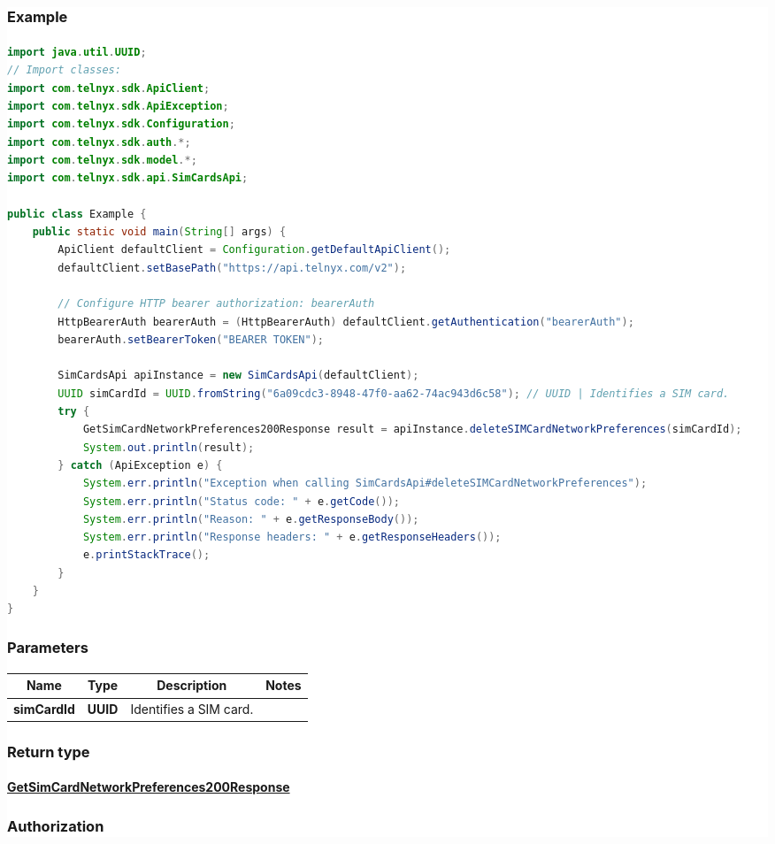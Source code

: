 
### Example

```java
import java.util.UUID;
// Import classes:
import com.telnyx.sdk.ApiClient;
import com.telnyx.sdk.ApiException;
import com.telnyx.sdk.Configuration;
import com.telnyx.sdk.auth.*;
import com.telnyx.sdk.model.*;
import com.telnyx.sdk.api.SimCardsApi;

public class Example {
    public static void main(String[] args) {
        ApiClient defaultClient = Configuration.getDefaultApiClient();
        defaultClient.setBasePath("https://api.telnyx.com/v2");
        
        // Configure HTTP bearer authorization: bearerAuth
        HttpBearerAuth bearerAuth = (HttpBearerAuth) defaultClient.getAuthentication("bearerAuth");
        bearerAuth.setBearerToken("BEARER TOKEN");

        SimCardsApi apiInstance = new SimCardsApi(defaultClient);
        UUID simCardId = UUID.fromString("6a09cdc3-8948-47f0-aa62-74ac943d6c58"); // UUID | Identifies a SIM card.
        try {
            GetSimCardNetworkPreferences200Response result = apiInstance.deleteSIMCardNetworkPreferences(simCardId);
            System.out.println(result);
        } catch (ApiException e) {
            System.err.println("Exception when calling SimCardsApi#deleteSIMCardNetworkPreferences");
            System.err.println("Status code: " + e.getCode());
            System.err.println("Reason: " + e.getResponseBody());
            System.err.println("Response headers: " + e.getResponseHeaders());
            e.printStackTrace();
        }
    }
}
```

### Parameters


Name | Type | Description  | Notes
------------- | ------------- | ------------- | -------------
 **simCardId** | **UUID**| Identifies a SIM card. |

### Return type

[**GetSimCardNetworkPreferences200Response**](GetSimCardNetworkPreferences200Response.md)

### Authorization
